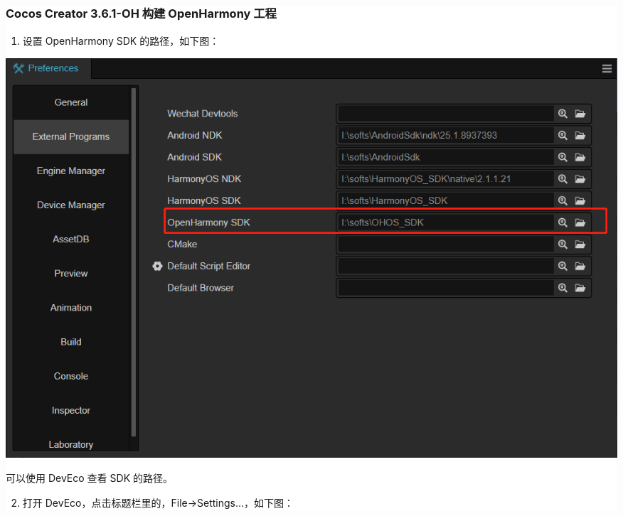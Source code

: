 ### Cocos Creator 3.6.1-OH 构建 OpenHarmony 工程

1. 设置 OpenHarmony SDK 的路径，如下图：

![](./publish-openharmony/document_image_rId48.png)

可以使用 DevEco 查看 SDK 的路径。

2. 打开 DevEco，点击标题栏里的，File-\>Settings\...，如下图：

